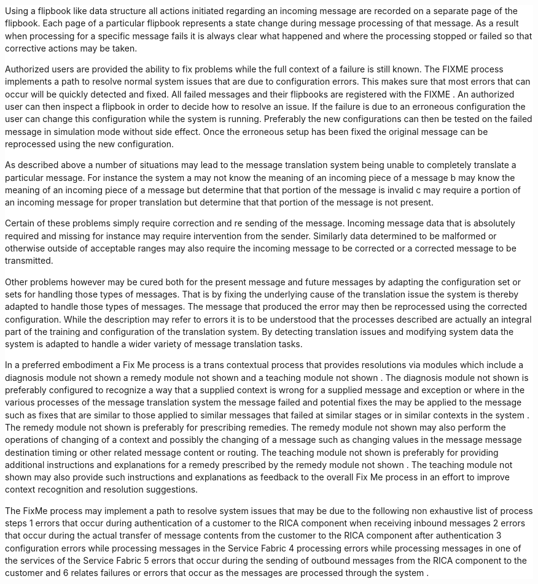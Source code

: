 Using a flipbook like data structure all actions initiated regarding an incoming message are recorded on a separate page of the flipbook. Each page of a particular flipbook represents a state change during message processing of that message. As a result when processing for a specific message fails it is always clear what happened and where the processing stopped or failed so that corrective actions may be taken.

Authorized users are provided the ability to fix problems while the full context of a failure is still known. The FIXME process implements a path to resolve normal system issues that are due to configuration errors. This makes sure that most errors that can occur will be quickly detected and fixed. All failed messages and their flipbooks are registered with the FIXME . An authorized user can then inspect a flipbook in order to decide how to resolve an issue. If the failure is due to an erroneous configuration the user can change this configuration while the system is running. Preferably the new configurations can then be tested on the failed message in simulation mode without side effect. Once the erroneous setup has been fixed the original message can be reprocessed using the new configuration.

As described above a number of situations may lead to the message translation system being unable to completely translate a particular message. For instance the system a may not know the meaning of an incoming piece of a message b may know the meaning of an incoming piece of a message but determine that that portion of the message is invalid c may require a portion of an incoming message for proper translation but determine that that portion of the message is not present.

Certain of these problems simply require correction and re sending of the message. Incoming message data that is absolutely required and missing for instance may require intervention from the sender. Similarly data determined to be malformed or otherwise outside of acceptable ranges may also require the incoming message to be corrected or a corrected message to be transmitted.

Other problems however may be cured both for the present message and future messages by adapting the configuration set or sets for handling those types of messages. That is by fixing the underlying cause of the translation issue the system is thereby adapted to handle those types of messages. The message that produced the error may then be reprocessed using the corrected configuration. While the description may refer to errors it is to be understood that the processes described are actually an integral part of the training and configuration of the translation system. By detecting translation issues and modifying system data the system is adapted to handle a wider variety of message translation tasks.

In a preferred embodiment a Fix Me process is a trans contextual process that provides resolutions via modules which include a diagnosis module not shown a remedy module not shown and a teaching module not shown . The diagnosis module not shown is preferably configured to recognize a way that a supplied context is wrong for a supplied message and exception or where in the various processes of the message translation system the message failed and potential fixes the may be applied to the message such as fixes that are similar to those applied to similar messages that failed at similar stages or in similar contexts in the system . The remedy module not shown is preferably for prescribing remedies. The remedy module not shown may also perform the operations of changing of a context and possibly the changing of a message such as changing values in the message message destination timing or other related message content or routing. The teaching module not shown is preferably for providing additional instructions and explanations for a remedy prescribed by the remedy module not shown . The teaching module not shown may also provide such instructions and explanations as feedback to the overall Fix Me process in an effort to improve context recognition and resolution suggestions.

The FixMe process may implement a path to resolve system issues that may be due to the following non exhaustive list of process steps 1 errors that occur during authentication of a customer to the RICA component when receiving inbound messages 2 errors that occur during the actual transfer of message contents from the customer to the RICA component after authentication 3 configuration errors while processing messages in the Service Fabric 4 processing errors while processing messages in one of the services of the Service Fabric 5 errors that occur during the sending of outbound messages from the RICA component to the customer and 6 relates failures or errors that occur as the messages are processed through the system .
